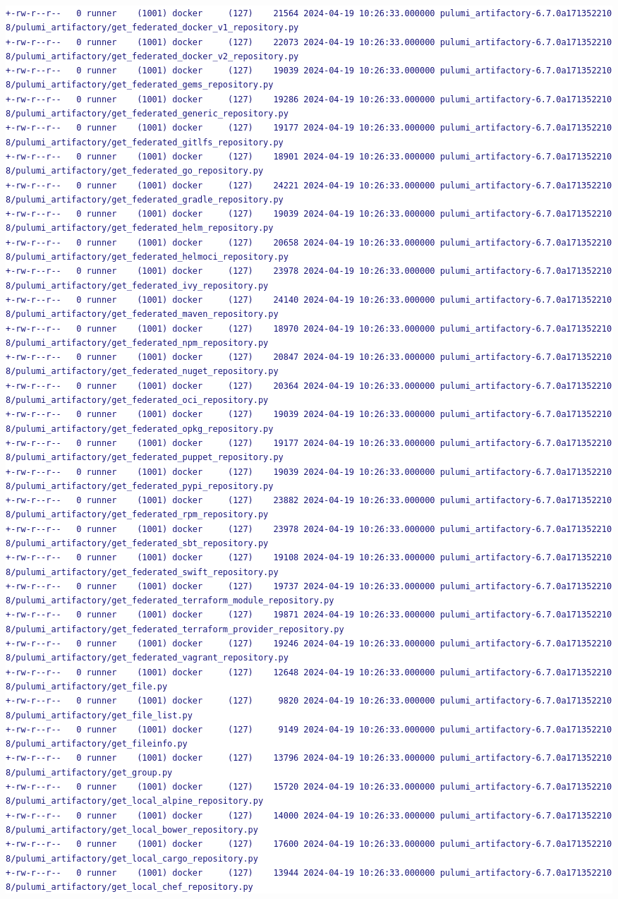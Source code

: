 ```diff
+-rw-r--r--   0 runner    (1001) docker     (127)    21564 2024-04-19 10:26:33.000000 pulumi_artifactory-6.7.0a1713522108/pulumi_artifactory/get_federated_docker_v1_repository.py
+-rw-r--r--   0 runner    (1001) docker     (127)    22073 2024-04-19 10:26:33.000000 pulumi_artifactory-6.7.0a1713522108/pulumi_artifactory/get_federated_docker_v2_repository.py
+-rw-r--r--   0 runner    (1001) docker     (127)    19039 2024-04-19 10:26:33.000000 pulumi_artifactory-6.7.0a1713522108/pulumi_artifactory/get_federated_gems_repository.py
+-rw-r--r--   0 runner    (1001) docker     (127)    19286 2024-04-19 10:26:33.000000 pulumi_artifactory-6.7.0a1713522108/pulumi_artifactory/get_federated_generic_repository.py
+-rw-r--r--   0 runner    (1001) docker     (127)    19177 2024-04-19 10:26:33.000000 pulumi_artifactory-6.7.0a1713522108/pulumi_artifactory/get_federated_gitlfs_repository.py
+-rw-r--r--   0 runner    (1001) docker     (127)    18901 2024-04-19 10:26:33.000000 pulumi_artifactory-6.7.0a1713522108/pulumi_artifactory/get_federated_go_repository.py
+-rw-r--r--   0 runner    (1001) docker     (127)    24221 2024-04-19 10:26:33.000000 pulumi_artifactory-6.7.0a1713522108/pulumi_artifactory/get_federated_gradle_repository.py
+-rw-r--r--   0 runner    (1001) docker     (127)    19039 2024-04-19 10:26:33.000000 pulumi_artifactory-6.7.0a1713522108/pulumi_artifactory/get_federated_helm_repository.py
+-rw-r--r--   0 runner    (1001) docker     (127)    20658 2024-04-19 10:26:33.000000 pulumi_artifactory-6.7.0a1713522108/pulumi_artifactory/get_federated_helmoci_repository.py
+-rw-r--r--   0 runner    (1001) docker     (127)    23978 2024-04-19 10:26:33.000000 pulumi_artifactory-6.7.0a1713522108/pulumi_artifactory/get_federated_ivy_repository.py
+-rw-r--r--   0 runner    (1001) docker     (127)    24140 2024-04-19 10:26:33.000000 pulumi_artifactory-6.7.0a1713522108/pulumi_artifactory/get_federated_maven_repository.py
+-rw-r--r--   0 runner    (1001) docker     (127)    18970 2024-04-19 10:26:33.000000 pulumi_artifactory-6.7.0a1713522108/pulumi_artifactory/get_federated_npm_repository.py
+-rw-r--r--   0 runner    (1001) docker     (127)    20847 2024-04-19 10:26:33.000000 pulumi_artifactory-6.7.0a1713522108/pulumi_artifactory/get_federated_nuget_repository.py
+-rw-r--r--   0 runner    (1001) docker     (127)    20364 2024-04-19 10:26:33.000000 pulumi_artifactory-6.7.0a1713522108/pulumi_artifactory/get_federated_oci_repository.py
+-rw-r--r--   0 runner    (1001) docker     (127)    19039 2024-04-19 10:26:33.000000 pulumi_artifactory-6.7.0a1713522108/pulumi_artifactory/get_federated_opkg_repository.py
+-rw-r--r--   0 runner    (1001) docker     (127)    19177 2024-04-19 10:26:33.000000 pulumi_artifactory-6.7.0a1713522108/pulumi_artifactory/get_federated_puppet_repository.py
+-rw-r--r--   0 runner    (1001) docker     (127)    19039 2024-04-19 10:26:33.000000 pulumi_artifactory-6.7.0a1713522108/pulumi_artifactory/get_federated_pypi_repository.py
+-rw-r--r--   0 runner    (1001) docker     (127)    23882 2024-04-19 10:26:33.000000 pulumi_artifactory-6.7.0a1713522108/pulumi_artifactory/get_federated_rpm_repository.py
+-rw-r--r--   0 runner    (1001) docker     (127)    23978 2024-04-19 10:26:33.000000 pulumi_artifactory-6.7.0a1713522108/pulumi_artifactory/get_federated_sbt_repository.py
+-rw-r--r--   0 runner    (1001) docker     (127)    19108 2024-04-19 10:26:33.000000 pulumi_artifactory-6.7.0a1713522108/pulumi_artifactory/get_federated_swift_repository.py
+-rw-r--r--   0 runner    (1001) docker     (127)    19737 2024-04-19 10:26:33.000000 pulumi_artifactory-6.7.0a1713522108/pulumi_artifactory/get_federated_terraform_module_repository.py
+-rw-r--r--   0 runner    (1001) docker     (127)    19871 2024-04-19 10:26:33.000000 pulumi_artifactory-6.7.0a1713522108/pulumi_artifactory/get_federated_terraform_provider_repository.py
+-rw-r--r--   0 runner    (1001) docker     (127)    19246 2024-04-19 10:26:33.000000 pulumi_artifactory-6.7.0a1713522108/pulumi_artifactory/get_federated_vagrant_repository.py
+-rw-r--r--   0 runner    (1001) docker     (127)    12648 2024-04-19 10:26:33.000000 pulumi_artifactory-6.7.0a1713522108/pulumi_artifactory/get_file.py
+-rw-r--r--   0 runner    (1001) docker     (127)     9820 2024-04-19 10:26:33.000000 pulumi_artifactory-6.7.0a1713522108/pulumi_artifactory/get_file_list.py
+-rw-r--r--   0 runner    (1001) docker     (127)     9149 2024-04-19 10:26:33.000000 pulumi_artifactory-6.7.0a1713522108/pulumi_artifactory/get_fileinfo.py
+-rw-r--r--   0 runner    (1001) docker     (127)    13796 2024-04-19 10:26:33.000000 pulumi_artifactory-6.7.0a1713522108/pulumi_artifactory/get_group.py
+-rw-r--r--   0 runner    (1001) docker     (127)    15720 2024-04-19 10:26:33.000000 pulumi_artifactory-6.7.0a1713522108/pulumi_artifactory/get_local_alpine_repository.py
+-rw-r--r--   0 runner    (1001) docker     (127)    14000 2024-04-19 10:26:33.000000 pulumi_artifactory-6.7.0a1713522108/pulumi_artifactory/get_local_bower_repository.py
+-rw-r--r--   0 runner    (1001) docker     (127)    17600 2024-04-19 10:26:33.000000 pulumi_artifactory-6.7.0a1713522108/pulumi_artifactory/get_local_cargo_repository.py
+-rw-r--r--   0 runner    (1001) docker     (127)    13944 2024-04-19 10:26:33.000000 pulumi_artifactory-6.7.0a1713522108/pulumi_artifactory/get_local_chef_repository.py
```
